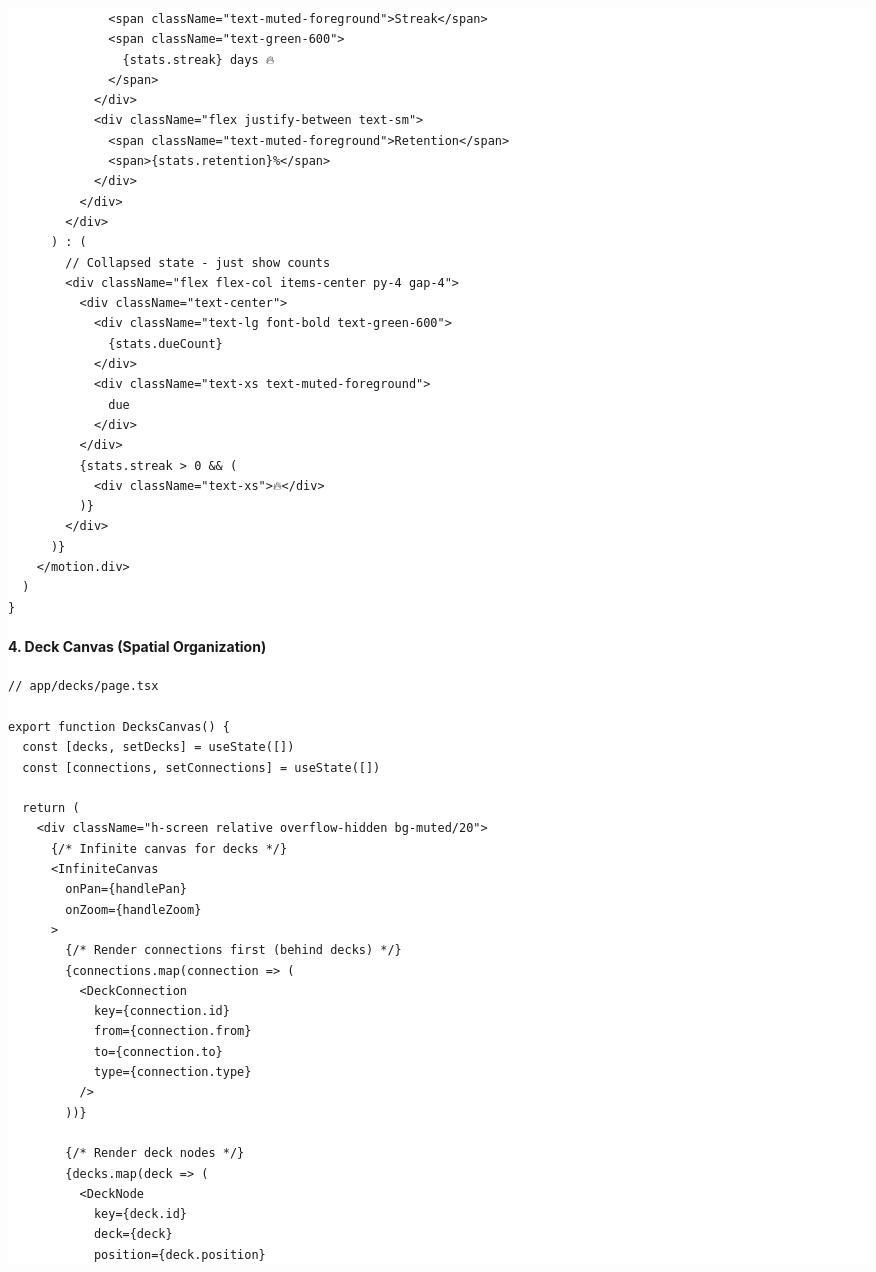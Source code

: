 ```tsx
              <span className="text-muted-foreground">Streak</span>
              <span className="text-green-600">
                {stats.streak} days 🔥
              </span>
            </div>
            <div className="flex justify-between text-sm">
              <span className="text-muted-foreground">Retention</span>
              <span>{stats.retention}%</span>
            </div>
          </div>
        </div>
      ) : (
        // Collapsed state - just show counts
        <div className="flex flex-col items-center py-4 gap-4">
          <div className="text-center">
            <div className="text-lg font-bold text-green-600">
              {stats.dueCount}
            </div>
            <div className="text-xs text-muted-foreground">
              due
            </div>
          </div>
          {stats.streak > 0 && (
            <div className="text-xs">🔥</div>
          )}
        </div>
      )}
    </motion.div>
  )
}
```

#### 4. Deck Canvas (Spatial Organization)

```tsx
// app/decks/page.tsx

export function DecksCanvas() {
  const [decks, setDecks] = useState([])
  const [connections, setConnections] = useState([])
  
  return (
    <div className="h-screen relative overflow-hidden bg-muted/20">
      {/* Infinite canvas for decks */}
      <InfiniteCanvas
        onPan={handlePan}
        onZoom={handleZoom}
      >
        {/* Render connections first (behind decks) */}
        {connections.map(connection => (
          <DeckConnection
            key={connection.id}
            from={connection.from}
            to={connection.to}
            type={connection.type}
          />
        ))}
        
        {/* Render deck nodes */}
        {decks.map(deck => (
          <DeckNode
            key={deck.id}
            deck={deck}
            position={deck.position}
```